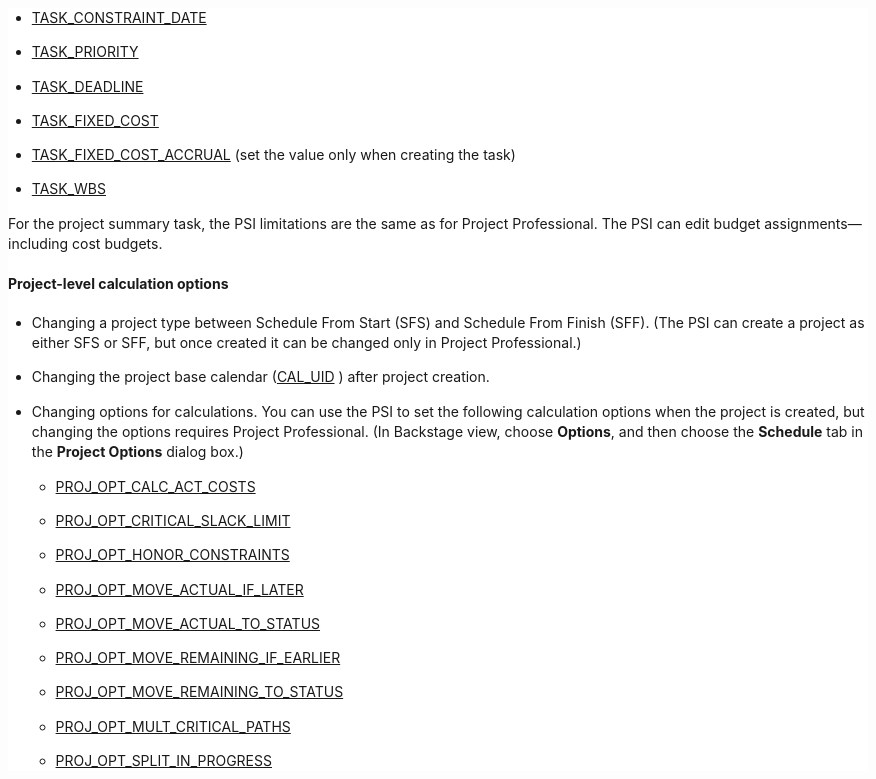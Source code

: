   - [TASK_CONSTRAINT_DATE](https://msdn.microsoft.com/library/WebSvcProject.ProjectDataSet.TaskRow.TASK_CONSTRAINT_DATE.aspx)
    
  - [TASK_PRIORITY](https://msdn.microsoft.com/library/WebSvcProject.ProjectDataSet.TaskRow.TASK_PRIORITY.aspx)
    
  - [TASK_DEADLINE](https://msdn.microsoft.com/library/WebSvcProject.ProjectDataSet.TaskRow.TASK_DEADLINE.aspx)
    
  - [TASK_FIXED_COST](https://msdn.microsoft.com/library/WebSvcProject.ProjectDataSet.TaskRow.TASK_FIXED_COST.aspx)
    
  - [TASK_FIXED_COST_ACCRUAL](https://msdn.microsoft.com/library/WebSvcProject.ProjectDataSet.TaskRow.TASK_FIXED_COST_ACCRUAL.aspx) (set the value only when creating the task) 
    
  - [TASK_WBS](https://msdn.microsoft.com/library/WebSvcProject.ProjectDataSet.TaskRow.TASK_WBS.aspx)
    
For the project summary task, the PSI limitations are the same as for Project Professional. The PSI can edit budget assignments—including cost budgets.
  
#### Project-level calculation options

- Changing a project type between Schedule From Start (SFS) and Schedule From Finish (SFF). (The PSI can create a project as either SFS or SFF, but once created it can be changed only in Project Professional.)
    
- Changing the project base calendar ([CAL_UID](https://msdn.microsoft.com/library/WebSvcProject.ProjectDataSet.ProjectRow.CAL_UID.aspx) ) after project creation. 
    
- Changing options for calculations. You can use the PSI to set the following calculation options when the project is created, but changing the options requires Project Professional. (In Backstage view, choose **Options**, and then choose the **Schedule** tab in the **Project Options** dialog box.) 
    
  - [PROJ_OPT_CALC_ACT_COSTS](https://msdn.microsoft.com/library/WebSvcProject.ProjectDataSet.ProjectRow.PROJ_OPT_CALC_ACT_COSTS.aspx)
    
  - [PROJ_OPT_CRITICAL_SLACK_LIMIT](https://msdn.microsoft.com/library/WebSvcProject.ProjectDataSet.ProjectRow.PROJ_OPT_CRITICAL_SLACK_LIMIT.aspx)
    
  - [PROJ_OPT_HONOR_CONSTRAINTS](https://msdn.microsoft.com/library/WebSvcProject.ProjectDataSet.ProjectRow.PROJ_OPT_HONOR_CONSTRAINTS.aspx)
    
  - [PROJ_OPT_MOVE_ACTUAL_IF_LATER](https://msdn.microsoft.com/library/WebSvcProject.ProjectDataSet.ProjectRow.PROJ_OPT_MOVE_ACTUAL_IF_LATER.aspx)
    
  - [PROJ_OPT_MOVE_ACTUAL_TO_STATUS](https://msdn.microsoft.com/library/WebSvcProject.ProjectDataSet.ProjectRow.PROJ_OPT_MOVE_ACTUAL_TO_STATUS.aspx)
    
  - [PROJ_OPT_MOVE_REMAINING_IF_EARLIER](https://msdn.microsoft.com/library/WebSvcProject.ProjectDataSet.ProjectRow.PROJ_OPT_MOVE_REMAINING_IF_EARLIER.aspx)
    
  - [PROJ_OPT_MOVE_REMAINING_TO_STATUS](https://msdn.microsoft.com/library/WebSvcProject.ProjectDataSet.ProjectRow.PROJ_OPT_MOVE_REMAINING_TO_STATUS.aspx)
    
  - [PROJ_OPT_MULT_CRITICAL_PATHS](https://msdn.microsoft.com/library/WebSvcProject.ProjectDataSet.ProjectRow.PROJ_OPT_MULT_CRITICAL_PATHS.aspx)
    
  - [PROJ_OPT_SPLIT_IN_PROGRESS](https://msdn.microsoft.com/library/WebSvcProject.ProjectDataSet.ProjectRow.PROJ_OPT_SPLIT_IN_PROGRESS.aspx)
    
